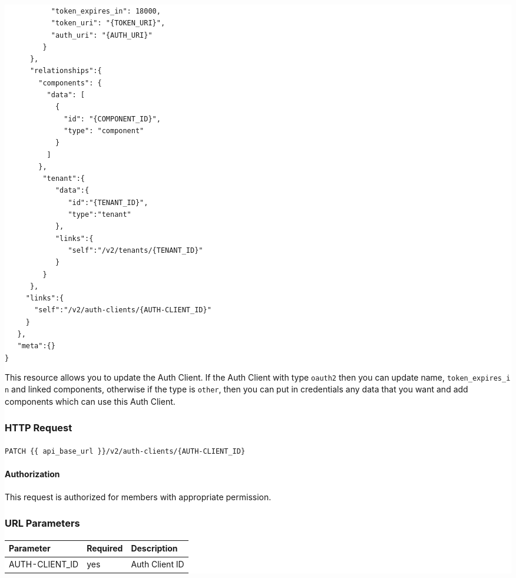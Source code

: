 ```http
           "token_expires_in": 18000,
           "token_uri": "{TOKEN_URI}",
           "auth_uri": "{AUTH_URI}"
         }
      },
      "relationships":{
        "components": {
          "data": [
            {
              "id": "{COMPONENT_ID}",
              "type": "component"
            }
          ]
        },
         "tenant":{
            "data":{
               "id":"{TENANT_ID}",
               "type":"tenant"
            },
            "links":{
               "self":"/v2/tenants/{TENANT_ID}"
            }
         }
      },
     "links":{
       "self":"/v2/auth-clients/{AUTH-CLIENT_ID}"
     }
   },
   "meta":{}
}
```

This resource allows you to update the Auth Client. If the Auth Client with type ``oauth2`` then you can update 
name, `token_expires_in` and linked components, otherwise if the type is ``other``, then you can put in credentials any data that you want
and add components which can use this Auth Client.

### HTTP Request

`PATCH {{ api_base_url }}/v2/auth-clients/{AUTH-CLIENT_ID}`

#### Authorization

This request is authorized for members with appropriate permission.

### URL Parameters

| Parameter         | Required  | Description            |
| :---              | :---      | :---                   |
| AUTH-CLIENT_ID    | yes       | Auth Client ID |
